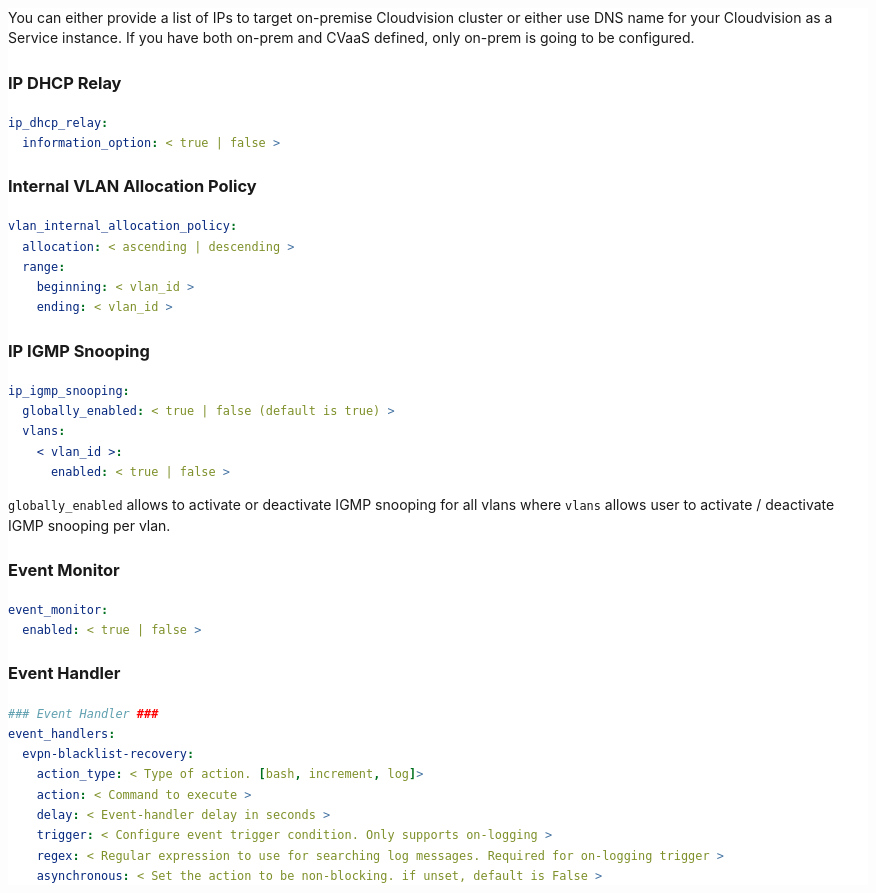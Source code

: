 You can either provide a list of IPs to target on-premise Cloudvision cluster or either use DNS name for your Cloudvision as a Service instance. If you have both on-prem and CVaaS defined, only on-prem is going to be configured.

### IP DHCP Relay

```yaml
ip_dhcp_relay:
  information_option: < true | false >

```

### Internal VLAN Allocation Policy

```yaml
vlan_internal_allocation_policy:
  allocation: < ascending | descending >
  range:
    beginning: < vlan_id >
    ending: < vlan_id >
```

### IP IGMP Snooping

```yaml
ip_igmp_snooping:
  globally_enabled: < true | false (default is true) >
  vlans:
    < vlan_id >:
      enabled: < true | false >
```

`globally_enabled` allows to activate or deactivate IGMP snooping for all vlans where `vlans` allows user to activate / deactivate IGMP snooping per vlan.

### Event Monitor

```yaml
event_monitor:
  enabled: < true | false >
```

### Event Handler

```yaml
### Event Handler ###
event_handlers:
  evpn-blacklist-recovery:
    action_type: < Type of action. [bash, increment, log]>
    action: < Command to execute >
    delay: < Event-handler delay in seconds >
    trigger: < Configure event trigger condition. Only supports on-logging >
    regex: < Regular expression to use for searching log messages. Required for on-logging trigger >
    asynchronous: < Set the action to be non-blocking. if unset, default is False >
```
